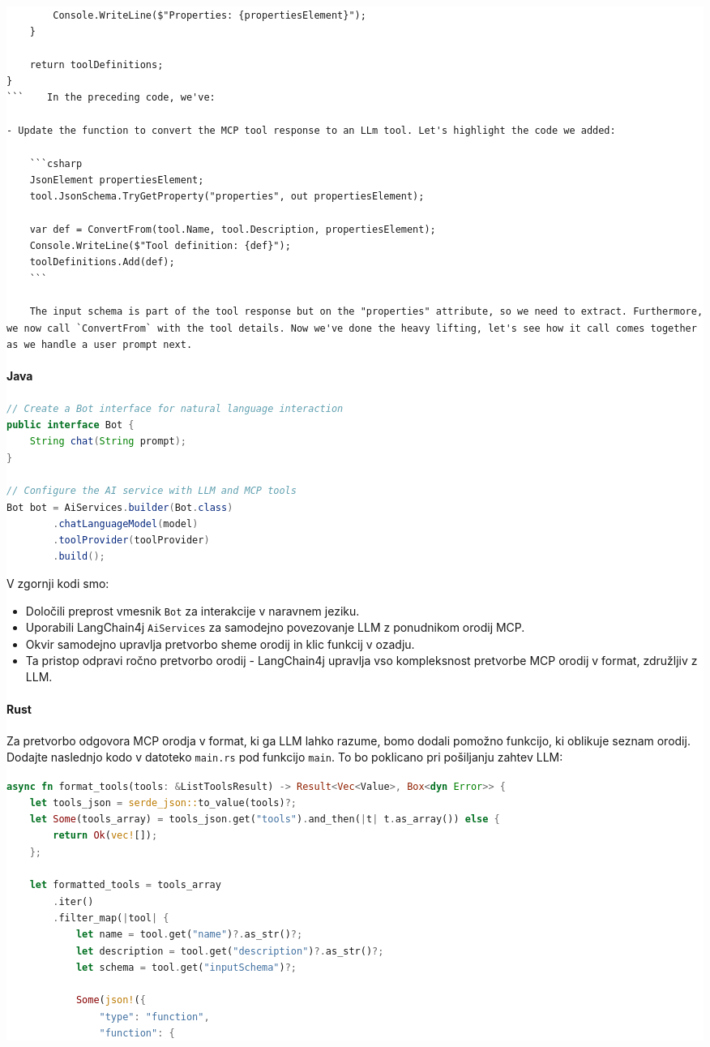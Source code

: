             Console.WriteLine($"Properties: {propertiesElement}");        
        }

        return toolDefinitions;
    }
    ```    In the preceding code, we've:

    - Update the function to convert the MCP tool response to an LLm tool. Let's highlight the code we added:

        ```csharp
        JsonElement propertiesElement;
        tool.JsonSchema.TryGetProperty("properties", out propertiesElement);

        var def = ConvertFrom(tool.Name, tool.Description, propertiesElement);
        Console.WriteLine($"Tool definition: {def}");
        toolDefinitions.Add(def);
        ```

        The input schema is part of the tool response but on the "properties" attribute, so we need to extract. Furthermore, we now call `ConvertFrom` with the tool details. Now we've done the heavy lifting, let's see how it call comes together as we handle a user prompt next.

#### Java

```java
// Create a Bot interface for natural language interaction
public interface Bot {
    String chat(String prompt);
}

// Configure the AI service with LLM and MCP tools
Bot bot = AiServices.builder(Bot.class)
        .chatLanguageModel(model)
        .toolProvider(toolProvider)
        .build();
```

V zgornji kodi smo:

- Določili preprost vmesnik `Bot` za interakcije v naravnem jeziku.
- Uporabili LangChain4j `AiServices` za samodejno povezovanje LLM z ponudnikom orodij MCP.
- Okvir samodejno upravlja pretvorbo sheme orodij in klic funkcij v ozadju.
- Ta pristop odpravi ročno pretvorbo orodij - LangChain4j upravlja vso kompleksnost pretvorbe MCP orodij v format, združljiv z LLM.

#### Rust

Za pretvorbo odgovora MCP orodja v format, ki ga LLM lahko razume, bomo dodali pomožno funkcijo, ki oblikuje seznam orodij. Dodajte naslednjo kodo v datoteko `main.rs` pod funkcijo `main`. To bo poklicano pri pošiljanju zahtev LLM:

```rust
async fn format_tools(tools: &ListToolsResult) -> Result<Vec<Value>, Box<dyn Error>> {
    let tools_json = serde_json::to_value(tools)?;
    let Some(tools_array) = tools_json.get("tools").and_then(|t| t.as_array()) else {
        return Ok(vec![]);
    };

    let formatted_tools = tools_array
        .iter()
        .filter_map(|tool| {
            let name = tool.get("name")?.as_str()?;
            let description = tool.get("description")?.as_str()?;
            let schema = tool.get("inputSchema")?;

            Some(json!({
                "type": "function",
                "function": {
```